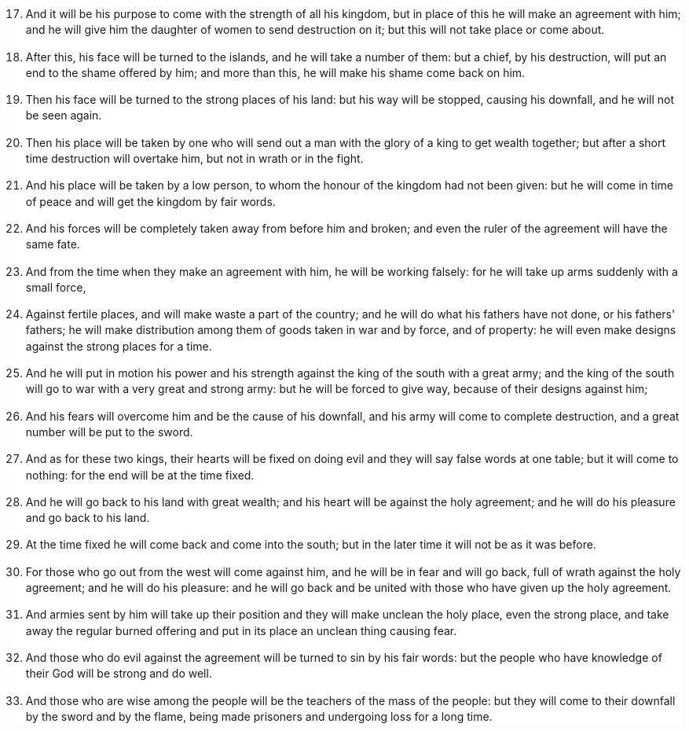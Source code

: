 17. And it will be his purpose to come with the strength of all his kingdom, but in place of this he will make an agreement with him; and he will give him the daughter of women to send destruction on it; but this will not take place or come about.

18. After this, his face will be turned to the islands, and he will take a number of them: but a chief, by his destruction, will put an end to the shame offered by him; and more than this, he will make his shame come back on him.

19. Then his face will be turned to the strong places of his land: but his way will be stopped, causing his downfall, and he will not be seen again.

20. Then his place will be taken by one who will send out a man with the glory of a king to get wealth together; but after a short time destruction will overtake him, but not in wrath or in the fight.

21. And his place will be taken by a low person, to whom the honour of the kingdom had not been given: but he will come in time of peace and will get the kingdom by fair words.

22. And his forces will be completely taken away from before him and broken; and even the ruler of the agreement will have the same fate.

23. And from the time when they make an agreement with him, he will be working falsely: for he will take up arms suddenly with a small force,

24. Against fertile places, and will make waste a part of the country; and he will do what his fathers have not done, or his fathers' fathers; he will make distribution among them of goods taken in war and by force, and of property: he will even make designs against the strong places for a time.

25. And he will put in motion his power and his strength against the king of the south with a great army; and the king of the south will go to war with a very great and strong army: but he will be forced to give way, because of their designs against him;

26. And his fears will overcome him and be the cause of his downfall, and his army will come to complete destruction, and a great number will be put to the sword.

27. And as for these two kings, their hearts will be fixed on doing evil and they will say false words at one table; but it will come to nothing: for the end will be at the time fixed.

28. And he will go back to his land with great wealth; and his heart will be against the holy agreement; and he will do his pleasure and go back to his land.

29. At the time fixed he will come back and come into the south; but in the later time it will not be as it was before.

30. For those who go out from the west will come against him, and he will be in fear and will go back, full of wrath against the holy agreement; and he will do his pleasure: and he will go back and be united with those who have given up the holy agreement.

31. And armies sent by him will take up their position and they will make unclean the holy place, even the strong place, and take away the regular burned offering and put in its place an unclean thing causing fear.

32. And those who do evil against the agreement will be turned to sin by his fair words: but the people who have knowledge of their God will be strong and do well.

33. And those who are wise among the people will be the teachers of the mass of the people: but they will come to their downfall by the sword and by the flame, being made prisoners and undergoing loss for a long time.
